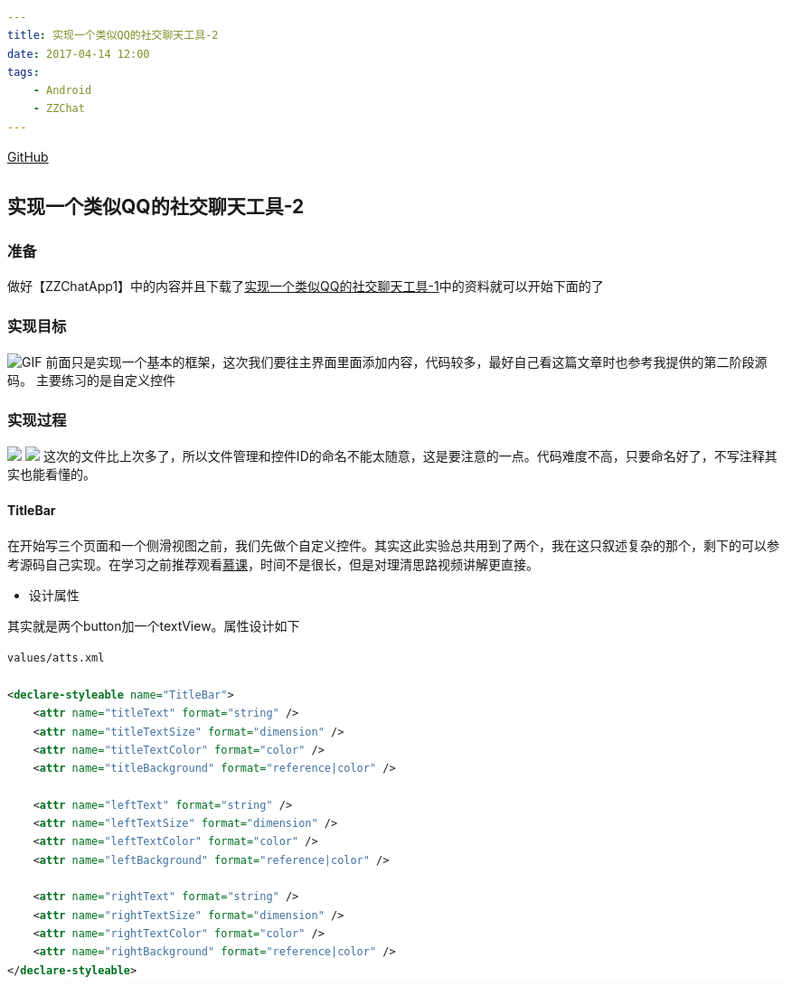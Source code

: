 ```yaml
---
title: 实现一个类似QQ的社交聊天工具-2
date: 2017-04-14 12:00
tags:
    - Android
    - ZZChat
---
```


[GitHub](https://github.com/mk43/ZZChat)

## 实现一个类似QQ的社交聊天工具-2

### 准备

做好【ZZChatApp1】中的内容并且下载了[实现一个类似QQ的社交聊天工具-1](http://fitzeng.org/2017/04/14/ZZChatApp1/)中的资料就可以开始下面的了

### 实现目标

![GIF](Demo.gif)
前面只是实现一个基本的框架，这次我们要往主界面里面添加内容，代码较多，最好自己看这篇文章时也参考我提供的第二阶段源码。
主要练习的是自定义控件

### 实现过程



![](showfile1.png) ![](showfile2.png)
这次的文件比上次多了，所以文件管理和控件ID的命名不能太随意，这是要注意的一点。代码难度不高，只要命名好了，不写注释其实也能看懂的。

#### TitleBar

在开始写三个页面和一个侧滑视图之前，我们先做个自定义控件。其实这此实验总共用到了两个，我在这只叙述复杂的那个，剩下的可以参考源码自己实现。在学习之前推荐观看[慕课](http://www.imooc.com/video/5079)，时间不是很长，但是对理清思路视频讲解更直接。

- 设计属性

其实就是两个button加一个textView。属性设计如下

```xml
values/atts.xml

<declare-styleable name="TitleBar">
    <attr name="titleText" format="string" />
    <attr name="titleTextSize" format="dimension" />
    <attr name="titleTextColor" format="color" />
    <attr name="titleBackground" format="reference|color" />

    <attr name="leftText" format="string" />
    <attr name="leftTextSize" format="dimension" />
    <attr name="leftTextColor" format="color" />
    <attr name="leftBackground" format="reference|color" />

    <attr name="rightText" format="string" />
    <attr name="rightTextSize" format="dimension" />
    <attr name="rightTextColor" format="color" />
    <attr name="rightBackground" format="reference|color" />
</declare-styleable>
```
